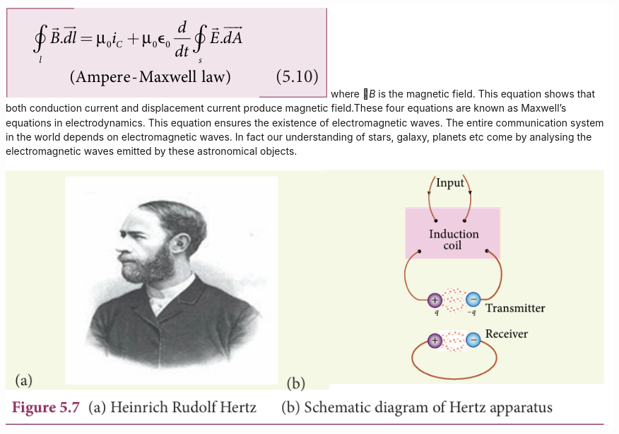 ![Alt text](image-31.png)
where _B_ is the magnetic field. This equation shows that both conduction current and displacement current produce magnetic field.These four equations are known as Maxwell’s equations in electrodynamics. This equation ensures the existence of electromagnetic waves. The entire communication system in the world depends on electromagnetic waves. In fact our understanding of stars, galaxy, planets etc come by analysing the electromagnetic waves emitted by these astronomical objects.

![Alt text](image-32.png)
